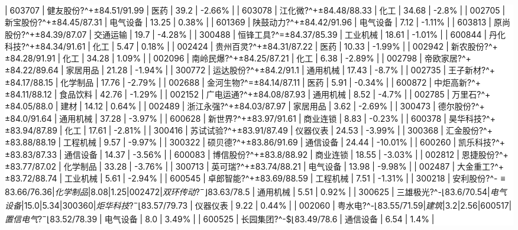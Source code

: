 | 603707 | 健友股份?^+±84.51/91.99  |     医药     |    39.2   |  -2.66% |
| 603078 |  江化微?^+±84.48/88.33   |     化工     |   34.68   |  -2.8%  |
| 002705 | 新宝股份?^+±84.45/87.31  |   电气设备   |   13.25   |  0.38%  |
| 601369 | 陕鼓动力?^+±84.42/91.96  |   电气设备   |    7.12   |  -1.11% |
| 603813 | 原尚股份?^+±84.39/87.07  |   交通运输   |    19.7   |  -4.28% |
| 300488 | 恒锋工具?^=±84.37/85.39  |   工业机械   |   18.61   |  -1.01% |
| 600844 | 丹化科技?^+±84.34/91.61  |     化工     |    5.47   |  0.18%  |
| 002424 | 贵州百灵?^+±84.31/87.22  |     医药     |   10.33   |  -1.99% |
| 002942 | 新农股份?^+±84.28/91.91  |     化工     |   34.28   |  1.09%  |
| 002096 | 南岭民爆?^+±84.25/87.21  |     化工     |    6.38   |  -2.89% |
| 002798 | 帝欧家居?^+±84.22/89.64  |   家居用品   |   21.28   |  -1.94% |
| 300772 |  运达股份?^+±84.2/91.1   |   通用机械   |   17.43   |  -8.7%  |
| 002735 | 王子新材?^+±84.17/88.15  |   化学制品   |   17.76   |  -2.79% |
| 002688 | 金河生物?^=±84.14/87.11  |     医药     |    5.91   |  -0.34% |
| 600872 | 中炬高新?^+±84.11/88.12  |   食品饮料   |   42.76   |  -1.29% |
| 002152 | 广电运通?^+±84.08/87.93  |   通用机械   |    8.52   |  -4.7%  |
| 002785 |   万里石?^+±84.05/88.0   |     建材     |   14.12   |  0.64%  |
| 002489 | 浙江永强?^+±84.03/87.97  |   家居用品   |    3.62   |  -2.69% |
| 300473 |  德尔股份?^+±84.0/91.64  |   通用机械   |   37.28   |  -3.97% |
| 600628 |  新世界?^+±83.97/91.61   |   商业连锁   |    8.83   |  -0.23% |
| 600378 | 昊华科技?^+±83.94/87.89  |     化工     |   17.61   |  -2.81% |
| 300416 | 苏试试验?^+±83.91/87.49  |   仪器仪表   |   24.53   |  -3.99% |
| 300368 | 汇金股份?^+±83.88/88.19  |   工程机械   |    9.57   |  -9.97% |
| 300322 |  硕贝德?^+±83.86/91.69   |   通信设备   |   24.44   | -10.01% |
| 600260 | 凯乐科技?^+±83.83/87.33  |   通信设备   |   14.37   |  -3.56% |
| 600083 |  博信股份?^+±83.8/88.92  |   商业连锁   |   18.55   |  -3.03% |
| 002812 | 恩捷股份?^+±83.77/87.02  |   化学制品   |   33.28   |  -3.76% |
| 300713 |  英可瑞?^+±83.74/88.21   |   电气设备   |   13.98   |  -9.98% |
| 002487 | 大金重工?^+±83.72/88.74  |   工业机械   |    5.61   |  -2.94% |
| 600545 | 卓郎智能?^+±83.69/88.59  |   工程机械   |    7.51   |  -1.31% |
| 300218 | 安利股份?^-$≡83.66/76.36 |   化学制品   |    8.08   |  1.25%  |
| 002472 | 双环传动?^-$⌋83.63/78.5  |   通用机械   |    5.51   |  0.92%  |
| 300625 | 三雄极光?^-$⌊83.6/70.54  |   电气设备   |    15.0   |  5.34%  |
| 300360 | 炬华科技?^-$⌊83.57/79.73 |   仪器仪表   |    9.22   |  0.44%  |
| 002060 |  粤水电?^-$⌊83.55/71.59  |     建筑     |    3.2    |  2.56%  |
| 600517 | 置信电气?^-$⌊83.52/78.39 |   电气设备   |    8.0    |  3.49%  |
| 600525 | 长园集团?^-$⌊83.49/78.6  |   通信设备   |    6.54   |   1.4%  |